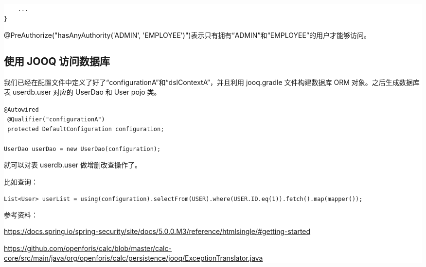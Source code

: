         ...
    }

@PreAuthorize("hasAnyAuthority('ADMIN', 'EMPLOYEE')")表示只有拥有“ADMIN”和“EMPLOYEE”的用户才能够访问。


<a id="orgcdf107d"></a>

## 使用 JOOQ 访问数据库

我们已经在配置文件中定义了好了“configurationA”和“dslContextA”，并且利用 jooq.gradle 文件构建数据库 ORM 对象。之后生成数据库表 userdb.user 对应的 UserDao 和 User pojo 类。

    
    @Autowired
     @Qualifier("configurationA")
     protected DefaultConfiguration configuration;
    
    UserDao userDao = new UserDao(configuration);

就可以对表 userdb.user 做增删改查操作了。

比如查询：

    
    List<User> userList = using(configuration).selectFrom(USER).where(USER.ID.eq(1)).fetch().map(mapper());

参考资料：

<https://docs.spring.io/spring-security/site/docs/5.0.0.M3/reference/htmlsingle/#getting-started>

<https://github.com/openforis/calc/blob/master/calc-core/src/main/java/org/openforis/calc/persistence/jooq/ExceptionTranslator.java>

